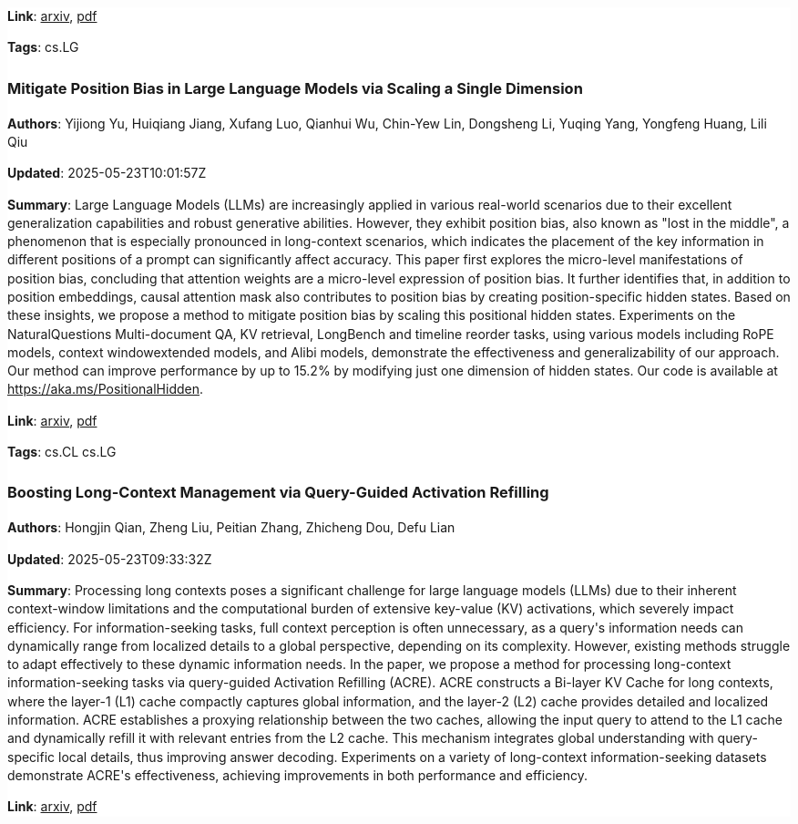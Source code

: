 **Link**: [arxiv](http://arxiv.org/abs/2505.17694v1),  [pdf](http://arxiv.org/pdf/2505.17694v1)

**Tags**: cs.LG 



### Mitigate Position Bias in Large Language Models via Scaling a Single   Dimension
**Authors**: Yijiong Yu, Huiqiang Jiang, Xufang Luo, Qianhui Wu, Chin-Yew Lin, Dongsheng Li, Yuqing Yang, Yongfeng Huang, Lili Qiu

**Updated**: 2025-05-23T10:01:57Z

**Summary**: Large Language Models (LLMs) are increasingly applied in various real-world scenarios due to their excellent generalization capabilities and robust generative abilities. However, they exhibit position bias, also known as "lost in the middle", a phenomenon that is especially pronounced in long-context scenarios, which indicates the placement of the key information in different positions of a prompt can significantly affect accuracy. This paper first explores the micro-level manifestations of position bias, concluding that attention weights are a micro-level expression of position bias. It further identifies that, in addition to position embeddings, causal attention mask also contributes to position bias by creating position-specific hidden states. Based on these insights, we propose a method to mitigate position bias by scaling this positional hidden states. Experiments on the NaturalQuestions Multi-document QA, KV retrieval, LongBench and timeline reorder tasks, using various models including RoPE models, context windowextended models, and Alibi models, demonstrate the effectiveness and generalizability of our approach. Our method can improve performance by up to 15.2% by modifying just one dimension of hidden states. Our code is available at https://aka.ms/PositionalHidden.

**Link**: [arxiv](http://arxiv.org/abs/2406.02536v3),  [pdf](http://arxiv.org/pdf/2406.02536v3)

**Tags**: cs.CL cs.LG 



### Boosting Long-Context Management via Query-Guided Activation Refilling
**Authors**: Hongjin Qian, Zheng Liu, Peitian Zhang, Zhicheng Dou, Defu Lian

**Updated**: 2025-05-23T09:33:32Z

**Summary**: Processing long contexts poses a significant challenge for large language models (LLMs) due to their inherent context-window limitations and the computational burden of extensive key-value (KV) activations, which severely impact efficiency. For information-seeking tasks, full context perception is often unnecessary, as a query's information needs can dynamically range from localized details to a global perspective, depending on its complexity. However, existing methods struggle to adapt effectively to these dynamic information needs.   In the paper, we propose a method for processing long-context information-seeking tasks via query-guided Activation Refilling (ACRE). ACRE constructs a Bi-layer KV Cache for long contexts, where the layer-1 (L1) cache compactly captures global information, and the layer-2 (L2) cache provides detailed and localized information. ACRE establishes a proxying relationship between the two caches, allowing the input query to attend to the L1 cache and dynamically refill it with relevant entries from the L2 cache. This mechanism integrates global understanding with query-specific local details, thus improving answer decoding. Experiments on a variety of long-context information-seeking datasets demonstrate ACRE's effectiveness, achieving improvements in both performance and efficiency.

**Link**: [arxiv](http://arxiv.org/abs/2412.12486v3),  [pdf](http://arxiv.org/pdf/2412.12486v3)
